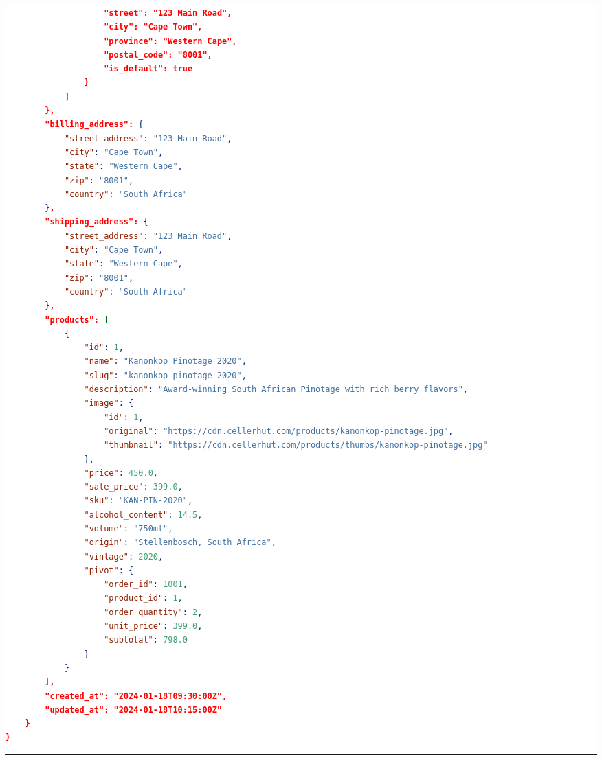 ```json
					"street": "123 Main Road",
					"city": "Cape Town",
					"province": "Western Cape",
					"postal_code": "8001",
					"is_default": true
				}
			]
		},
		"billing_address": {
			"street_address": "123 Main Road",
			"city": "Cape Town",
			"state": "Western Cape",
			"zip": "8001",
			"country": "South Africa"
		},
		"shipping_address": {
			"street_address": "123 Main Road",
			"city": "Cape Town",
			"state": "Western Cape",
			"zip": "8001",
			"country": "South Africa"
		},
		"products": [
			{
				"id": 1,
				"name": "Kanonkop Pinotage 2020",
				"slug": "kanonkop-pinotage-2020",
				"description": "Award-winning South African Pinotage with rich berry flavors",
				"image": {
					"id": 1,
					"original": "https://cdn.cellerhut.com/products/kanonkop-pinotage.jpg",
					"thumbnail": "https://cdn.cellerhut.com/products/thumbs/kanonkop-pinotage.jpg"
				},
				"price": 450.0,
				"sale_price": 399.0,
				"sku": "KAN-PIN-2020",
				"alcohol_content": 14.5,
				"volume": "750ml",
				"origin": "Stellenbosch, South Africa",
				"vintage": 2020,
				"pivot": {
					"order_id": 1001,
					"product_id": 1,
					"order_quantity": 2,
					"unit_price": 399.0,
					"subtotal": 798.0
				}
			}
		],
		"created_at": "2024-01-18T09:30:00Z",
		"updated_at": "2024-01-18T10:15:00Z"
	}
}
```

---